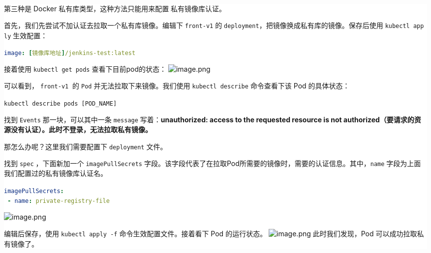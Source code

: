 
第三种是 Docker 私有库类型，这种方法只能用来配置 私有镜像库认证。


首先，我们先尝试不加认证去拉取一个私有库镜像。编辑下 `front-v1` 的 `deployment`，把镜像换成私有库的镜像。保存后使用 `kubectl apply` 生效配置：
```yaml
image: [镜像库地址]/jenkins-test:latest
```


接着使用 `kubectl get pods` 查看下目前pod的状态：
![image.png](https://p3-juejin.byteimg.com/tos-cn-i-k3u1fbpfcp/a49342316e17431ab73f30c7b398fdd8~tplv-k3u1fbpfcp-zoom-1.image)


可以看到， `front-v1`  的 `Pod` 并无法拉取下来镜像。我们使用 `kubectl describe` 命令查看下该 Pod 的具体状态：
```shell
kubectl describe pods [POD_NAME]
```
找到 `Events` 那一块，可以其中一条 `message` 写着：**unauthorized: access to the requested resource is not authorized（要请求的资源没有认证）。此时不登录，无法拉取私有镜像。**

那怎么办呢？这里我们需要配置下 `deployment` 文件。


找到 `spec` ，下面新加一个 `imagePullSecrets` 字段。该字段代表了在拉取Pod所需要的镜像时，需要的认证信息。其中，`name` 字段为上面我们配置过的私有镜像库认证名。
```yaml
imagePullSecrets:
 - name: private-registry-file
```
![image.png](https://p3-juejin.byteimg.com/tos-cn-i-k3u1fbpfcp/d263e50b1afe4369b14c39aa5104067f~tplv-k3u1fbpfcp-zoom-1.image)


编辑后保存，使用 `kubectl apply -f` 命令生效配置文件。接着看下 Pod 的运行状态。
![image.png](https://p3-juejin.byteimg.com/tos-cn-i-k3u1fbpfcp/cd6f2c951a594593bbb2d550996024a9~tplv-k3u1fbpfcp-zoom-1.image)
此时我们发现，Pod 可以成功拉取私有镜像了。

